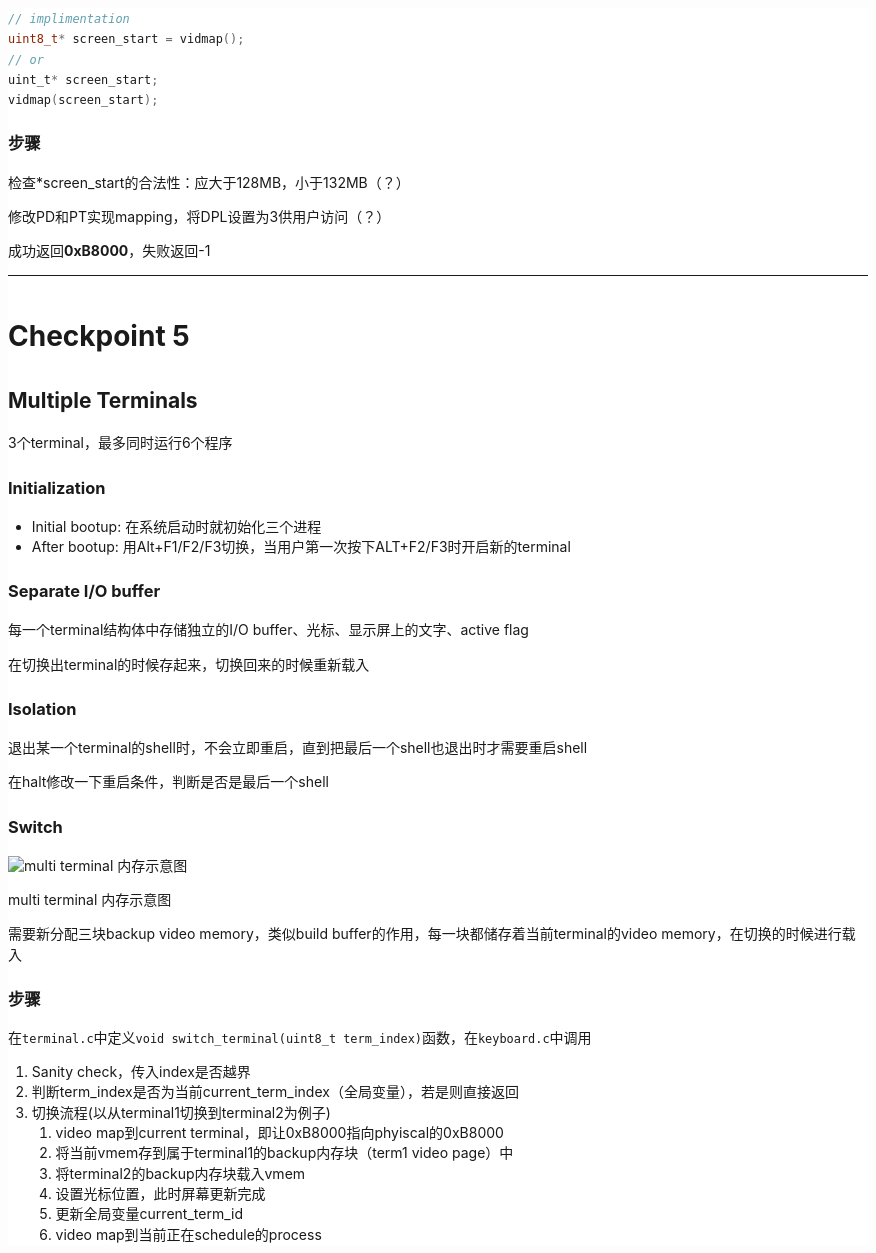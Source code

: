 ```c
// implimentation
uint8_t* screen_start = vidmap();
// or
uint_t* screen_start;
vidmap(screen_start);
```

### 步骤

检查*screen_start的合法性：应大于128MB，小于132MB（？）

修改PD和PT实现mapping，将DPL设置为3供用户访问（？）

成功返回**0xB8000**，失败返回-1

---

# Checkpoint 5

## Multiple Terminals

3个terminal，最多同时运行6个程序

### Initialization

- Initial bootup: 在系统启动时就初始化三个进程
- After bootup: 用Alt+F1/F2/F3切换，当用户第一次按下ALT+F2/F3时开启新的terminal

### Separate I/O buffer

每一个terminal结构体中存储独立的I/O buffer、光标、显示屏上的文字、active flag

在切换出terminal的时候存起来，切换回来的时候重新载入

### Isolation

退出某一个terminal的shell时，不会立即重启，直到把最后一个shell也退出时才需要重启shell

在halt修改一下重启条件，判断是否是最后一个shell

### Switch

![multi terminal 内存示意图](Untitled16.png)

multi terminal 内存示意图

需要新分配三块backup video memory，类似build buffer的作用，每一块都储存着当前terminal的video memory，在切换的时候进行载入

### 步骤

在`terminal.c`中定义`void switch_terminal(uint8_t term_index)`函数，在`keyboard.c`中调用

1. Sanity check，传入index是否越界
2. 判断term_index是否为当前current_term_index（全局变量），若是则直接返回
3. 切换流程(以从terminal1切换到terminal2为例子)
    1. video map到current terminal，即让0xB8000指向phyiscal的0xB8000
    2. 将当前vmem存到属于terminal1的backup内存块（term1 video page）中
    3. 将terminal2的backup内存块载入vmem
    4. 设置光标位置，此时屏幕更新完成
    5. 更新全局变量current_term_id
    6. video map到当前正在schedule的process
